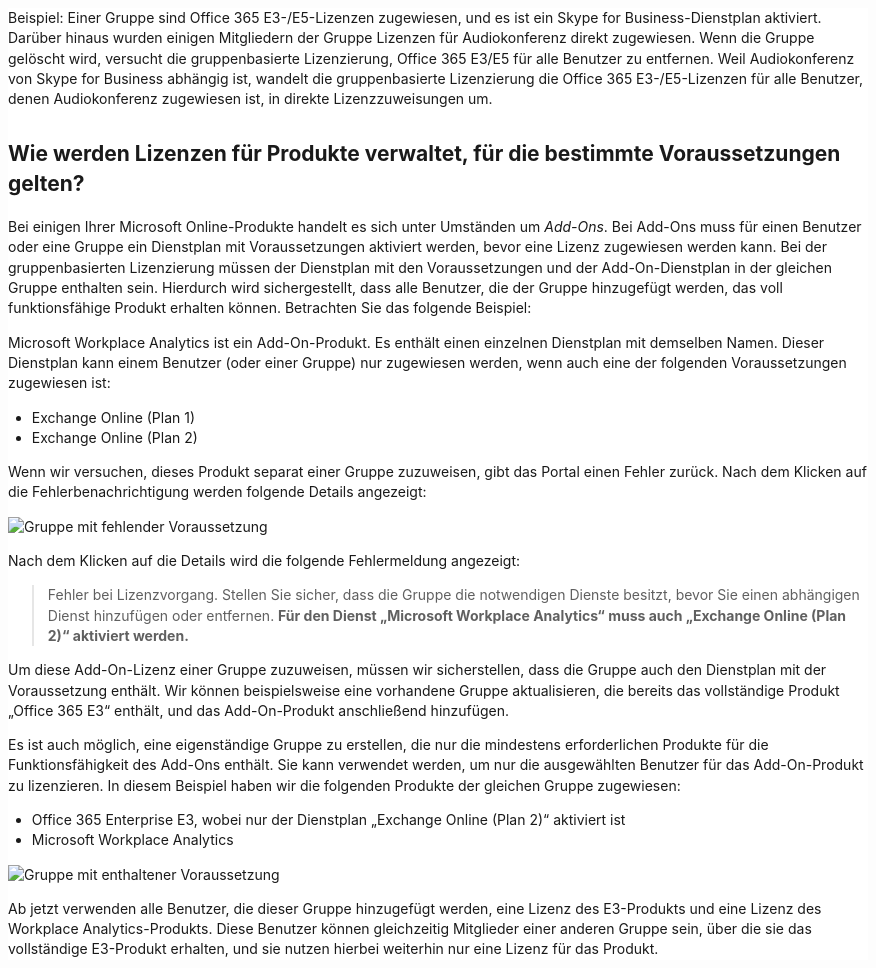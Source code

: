 Beispiel: Einer Gruppe sind Office 365 E3-/E5-Lizenzen zugewiesen, und es ist ein Skype for Business-Dienstplan aktiviert. Darüber hinaus wurden einigen Mitgliedern der Gruppe Lizenzen für Audiokonferenz direkt zugewiesen. Wenn die Gruppe gelöscht wird, versucht die gruppenbasierte Lizenzierung, Office 365 E3/E5 für alle Benutzer zu entfernen. Weil Audiokonferenz von Skype for Business abhängig ist, wandelt die gruppenbasierte Lizenzierung die Office 365 E3-/E5-Lizenzen für alle Benutzer, denen Audiokonferenz zugewiesen ist, in direkte Lizenzzuweisungen um.

## <a name="how-do-you-manage-licenses-for-products-with-prerequisites"></a>Wie werden Lizenzen für Produkte verwaltet, für die bestimmte Voraussetzungen gelten?

Bei einigen Ihrer Microsoft Online-Produkte handelt es sich unter Umständen um *Add-Ons*. Bei Add-Ons muss für einen Benutzer oder eine Gruppe ein Dienstplan mit Voraussetzungen aktiviert werden, bevor eine Lizenz zugewiesen werden kann. Bei der gruppenbasierten Lizenzierung müssen der Dienstplan mit den Voraussetzungen und der Add-On-Dienstplan in der gleichen Gruppe enthalten sein. Hierdurch wird sichergestellt, dass alle Benutzer, die der Gruppe hinzugefügt werden, das voll funktionsfähige Produkt erhalten können. Betrachten Sie das folgende Beispiel:

Microsoft Workplace Analytics ist ein Add-On-Produkt. Es enthält einen einzelnen Dienstplan mit demselben Namen. Dieser Dienstplan kann einem Benutzer (oder einer Gruppe) nur zugewiesen werden, wenn auch eine der folgenden Voraussetzungen zugewiesen ist:
- Exchange Online (Plan 1) 
- Exchange Online (Plan 2)

Wenn wir versuchen, dieses Produkt separat einer Gruppe zuzuweisen, gibt das Portal einen Fehler zurück. Nach dem Klicken auf die Fehlerbenachrichtigung werden folgende Details angezeigt:

![Gruppe mit fehlender Voraussetzung](./media/licensing-groups-resolve-problems/group-prerequisite-required.png)

Nach dem Klicken auf die Details wird die folgende Fehlermeldung angezeigt:

>Fehler bei Lizenzvorgang. Stellen Sie sicher, dass die Gruppe die notwendigen Dienste besitzt, bevor Sie einen abhängigen Dienst hinzufügen oder entfernen. **Für den Dienst „Microsoft Workplace Analytics“ muss auch „Exchange Online (Plan 2)“ aktiviert werden.**

Um diese Add-On-Lizenz einer Gruppe zuzuweisen, müssen wir sicherstellen, dass die Gruppe auch den Dienstplan mit der Voraussetzung enthält. Wir können beispielsweise eine vorhandene Gruppe aktualisieren, die bereits das vollständige Produkt „Office 365 E3“ enthält, und das Add-On-Produkt anschließend hinzufügen.

Es ist auch möglich, eine eigenständige Gruppe zu erstellen, die nur die mindestens erforderlichen Produkte für die Funktionsfähigkeit des Add-Ons enthält. Sie kann verwendet werden, um nur die ausgewählten Benutzer für das Add-On-Produkt zu lizenzieren. In diesem Beispiel haben wir die folgenden Produkte der gleichen Gruppe zugewiesen:
- Office 365 Enterprise E3, wobei nur der Dienstplan „Exchange Online (Plan 2)“ aktiviert ist
- Microsoft Workplace Analytics

![Gruppe mit enthaltener Voraussetzung](./media/licensing-groups-resolve-problems/group-addon-with-prerequisite.png)

Ab jetzt verwenden alle Benutzer, die dieser Gruppe hinzugefügt werden, eine Lizenz des E3-Produkts und eine Lizenz des Workplace Analytics-Produkts. Diese Benutzer können gleichzeitig Mitglieder einer anderen Gruppe sein, über die sie das vollständige E3-Produkt erhalten, und sie nutzen hierbei weiterhin nur eine Lizenz für das Produkt.
